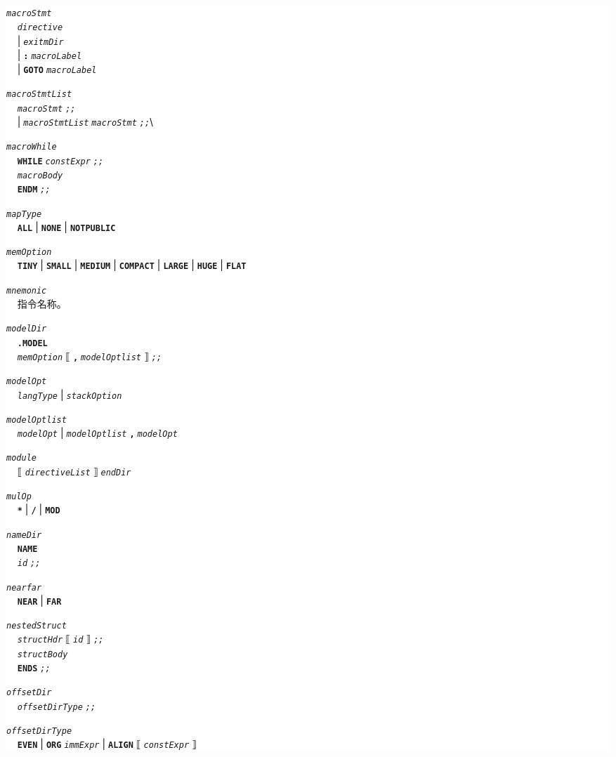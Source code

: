 *`macroStmt`*\
&nbsp;&nbsp;&nbsp;&nbsp;*`directive`* \
&nbsp;&nbsp;&nbsp;&nbsp;| *`exitmDir`*\
&nbsp;&nbsp;&nbsp;&nbsp;| **`:`** *`macroLabel`*\
&nbsp;&nbsp;&nbsp;&nbsp;| **`GOTO`** *`macroLabel`*

*`macroStmtList`*\
&nbsp;&nbsp;&nbsp;&nbsp;*`macroStmt`* *`;;`*\
&nbsp;&nbsp;&nbsp;&nbsp;| *`macroStmtList`* *`macroStmt`* *`;;`*\

*`macroWhile`*\
&nbsp;&nbsp;&nbsp;&nbsp;**`WHILE`** *`constExpr`* *`;;`*\
&nbsp;&nbsp;&nbsp;&nbsp;*`macroBody`*\
&nbsp;&nbsp;&nbsp;&nbsp;**`ENDM`** *`;;`*

*`mapType`*\
&nbsp;&nbsp;&nbsp;&nbsp;**`ALL`** | **`NONE`** | **`NOTPUBLIC`**

*`memOption`*\
&nbsp;&nbsp;&nbsp;&nbsp;**`TINY`** | **`SMALL`** | **`MEDIUM`** | **`COMPACT`** | **`LARGE`** | **`HUGE`** | **`FLAT`**

*`mnemonic`*\
&nbsp;&nbsp;&nbsp;&nbsp;指令名称。

*`modelDir`*\
&nbsp;&nbsp;&nbsp;&nbsp;**`.MODEL`**\
&nbsp;&nbsp;&nbsp;&nbsp;*`memOption`* ⟦ **`,`** *`modelOptlist`* ⟧ *`;;`*

*`modelOpt`*\
&nbsp;&nbsp;&nbsp;&nbsp;*`langType`* | *`stackOption`*

*`modelOptlist`*\
&nbsp;&nbsp;&nbsp;&nbsp;*`modelOpt`* | *`modelOptlist`* **`,`** *`modelOpt`*

*`module`*\
&nbsp;&nbsp;&nbsp;&nbsp;⟦ *`directiveList`* ⟧ *`endDir`*

*`mulOp`*\
&nbsp;&nbsp;&nbsp;&nbsp;**`*`** | **`/`** | **`MOD`**

*`nameDir`*\
&nbsp;&nbsp;&nbsp;&nbsp;**`NAME`**\
&nbsp;&nbsp;&nbsp;&nbsp;*`id`* *`;;`*

*`nearfar`*\
&nbsp;&nbsp;&nbsp;&nbsp;**`NEAR`** | **`FAR`**

*`nestedStruct`*\
&nbsp;&nbsp;&nbsp;&nbsp;*`structHdr`* ⟦ *`id`* ⟧ *`;;`*\
&nbsp;&nbsp;&nbsp;&nbsp;*`structBody`*\
&nbsp;&nbsp;&nbsp;&nbsp;**`ENDS`** *`;;`*

*`offsetDir`*\
&nbsp;&nbsp;&nbsp;&nbsp;*`offsetDirType`* *`;;`*

*`offsetDirType`*\
&nbsp;&nbsp;&nbsp;&nbsp;**`EVEN`** | **`ORG`** *`immExpr`* | **`ALIGN`** ⟦ *`constExpr`* ⟧
